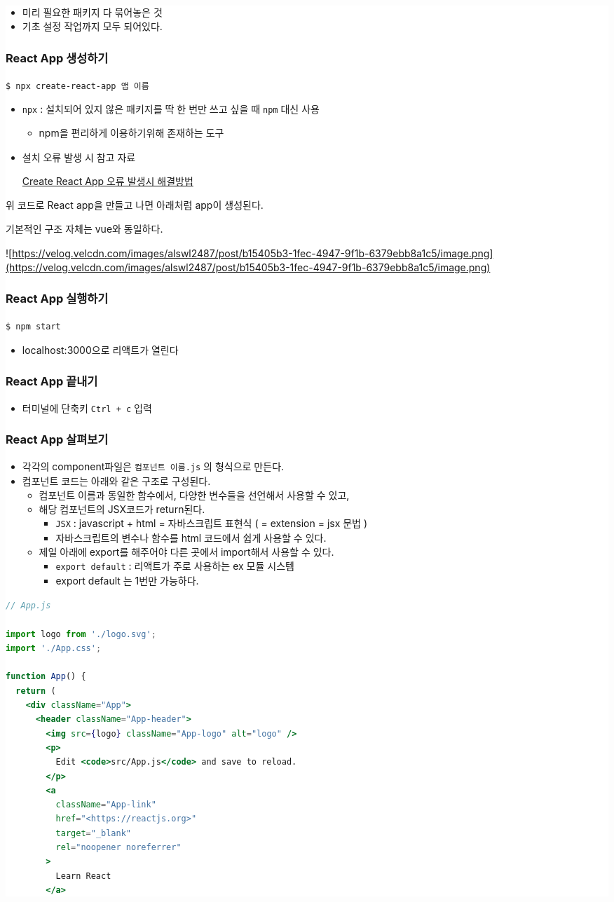   - 미리 필요한 패키지 다 묶어놓은 것
  - 기초 설정 작업까지 모두 되어있다.

### React App 생성하기

```bash
$ npx create-react-app 앱 이름
```

- `npx` : 설치되어 있지 않은 패키지를 딱 한 번만 쓰고 싶을 때 `npm` 대신 사용

  - npm을 편리하게 이용하기위해 존재하는 도구

- 설치 오류 발생 시 참고 자료

  [Create React App 오류 발생시 해결방법](https://jeong-ran-e.tistory.com/entry/Create-React-App-오류-발생시-해결방법)

위 코드로 React app을 만들고 나면 아래처럼 app이 생성된다.

기본적인 구조 자체는 vue와 동일하다.

![https://velog.velcdn.com/images/alswl2487/post/b15405b3-1fec-4947-9f1b-6379ebb8a1c5/image.png](https://velog.velcdn.com/images/alswl2487/post/b15405b3-1fec-4947-9f1b-6379ebb8a1c5/image.png)

### React App 실행하기

```bash
$ npm start
```

- localhost:3000으로 리액트가 열린다

### React App 끝내기

- 터미널에 단축키 `Ctrl + c` 입력

### React App 살펴보기

- 각각의 component파일은 `컴포넌트 이름.js` 의 형식으로 만든다.
- 컴포넌트 코드는 아래와 같은 구조로 구성된다.
  - 컴포넌트 이름과 동일한 함수에서, 다양한 변수들을 선언해서 사용할 수 있고,
  - 해당 컴포넌트의 JSX코드가 return된다.
    - `JSX` : javascript + html = 자바스크립트 표현식 ( = extension = jsx 문법 )
    - 자바스크립트의 변수나 함수를 html 코드에서 쉽게 사용할 수 있다.
  - 제일 아래에 export를 해주어야 다른 곳에서 import해서 사용할 수 있다.
    - `export default` : 리액트가 주로 사용하는 ex 모듈 시스템
    - export default 는 1번만 가능하다.

```jsx
// App.js

import logo from './logo.svg';
import './App.css';

function App() {
  return (
    <div className="App">
      <header className="App-header">
        <img src={logo} className="App-logo" alt="logo" />
        <p>
          Edit <code>src/App.js</code> and save to reload.
        </p>
        <a
          className="App-link"
          href="<https://reactjs.org>"
          target="_blank"
          rel="noopener noreferrer"
        >
          Learn React
        </a>
```
